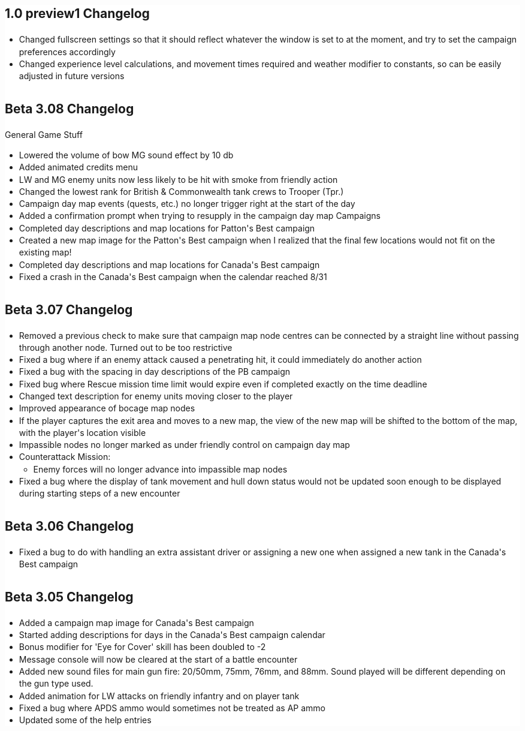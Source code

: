 ## 1.0 preview1 Changelog
- Changed fullscreen settings so that it should reflect whatever the window is set to
   at the moment, and try to set the campaign preferences accordingly
- Changed experience level calculations, and movement times required and weather modifier
   to constants, so can be easily adjusted in future versions

## Beta 3.08 Changelog
 General Game Stuff
- Lowered the volume of bow MG sound effect by 10 db
- Added animated credits menu
- LW and MG enemy units now less likely to be hit with smoke from friendly action
- Changed the lowest rank for British & Commonwealth tank crews to Trooper (Tpr.)
- Campaign day map events (quests, etc.) no longer trigger right at the start of the day
- Added a confirmation prompt when trying to resupply in the campaign day map
 Campaigns
- Completed day descriptions and map locations for Patton's Best campaign
- Created a new map image for the Patton's Best campaign when I realized that the final
   few locations would not fit on the existing map!
- Completed day descriptions and map locations for Canada's Best campaign
- Fixed a crash in the Canada's Best campaign when the calendar reached 8/31

## Beta 3.07 Changelog
- Removed a previous check to make sure that campaign map node centres can be connected
   by a straight line without passing through another node. Turned out to be too restrictive
- Fixed a bug where if an enemy attack caused a penetrating hit, it could immediately
   do another action
- Fixed a bug with the spacing in day descriptions of the PB campaign
- Fixed bug where Rescue mission time limit would expire even if completed exactly on the
   time deadline
- Changed text description for enemy units moving closer to the player
- Improved appearance of bocage map nodes
- If the player captures the exit area and moves to a new map, the view of the new map
   will be shifted to the bottom of the map, with the player's location visible
- Impassible nodes no longer marked as under friendly control on campaign day map
- Counterattack Mission:
  - Enemy forces will no longer advance into impassible map nodes
- Fixed a bug where the display of tank movement and hull down status would not be updated
   soon enough to be displayed during starting steps of a new encounter

## Beta 3.06 Changelog
- Fixed a bug to do with handling an extra assistant driver or assigning a new one when
   assigned a new tank in the Canada's Best campaign

## Beta 3.05 Changelog
- Added a campaign map image for Canada's Best campaign
- Started adding descriptions for days in the Canada's Best campaign calendar
- Bonus modifier for 'Eye for Cover' skill has been doubled to -2
- Message console will now be cleared at the start of a battle encounter
- Added new sound files for main gun fire: 20/50mm, 75mm, 76mm, and 88mm. Sound played
   will be different depending on the gun type used.
- Added animation for LW attacks on friendly infantry and on player tank
- Fixed a bug where APDS ammo would sometimes not be treated as AP ammo
- Updated some of the help entries
